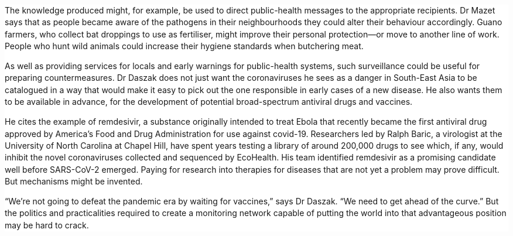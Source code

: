 The knowledge produced might, for example, be used to direct public-health messages to the appropriate recipients. Dr Mazet says that as people became aware of the pathogens in their neighbourhoods they could alter their behaviour accordingly. Guano farmers, who collect bat droppings to use as fertiliser, might improve their personal protection—or move to another line of work. People who hunt wild animals could increase their hygiene standards when butchering meat.

As well as providing services for locals and early warnings for public-health systems, such surveillance could be useful for preparing countermeasures. Dr Daszak does not just want the coronaviruses he sees as a danger in South-East Asia to be catalogued in a way that would make it easy to pick out the one responsible in early cases of a new disease. He also wants them to be available in advance, for the development of potential broad-spectrum antiviral drugs and vaccines.

He cites the example of remdesivir, a substance originally intended to treat Ebola that recently became the first antiviral drug approved by America’s Food and Drug Administration for use against covid-19. Researchers led by Ralph Baric, a virologist at the University of North Carolina at Chapel Hill, have spent years testing a library of around 200,000 drugs to see which, if any, would inhibit the novel coronaviruses collected and sequenced by EcoHealth. His team identified remdesivir as a promising candidate well before SARS-CoV-2 emerged. Paying for research into therapies for diseases that are not yet a problem may prove difficult. But mechanisms might be invented.

“We’re not going to defeat the pandemic era by waiting for vaccines,” says Dr Daszak. “We need to get ahead of the curve.” But the politics and practicalities required to create a monitoring network capable of putting the world into that advantageous position may be hard to crack.
